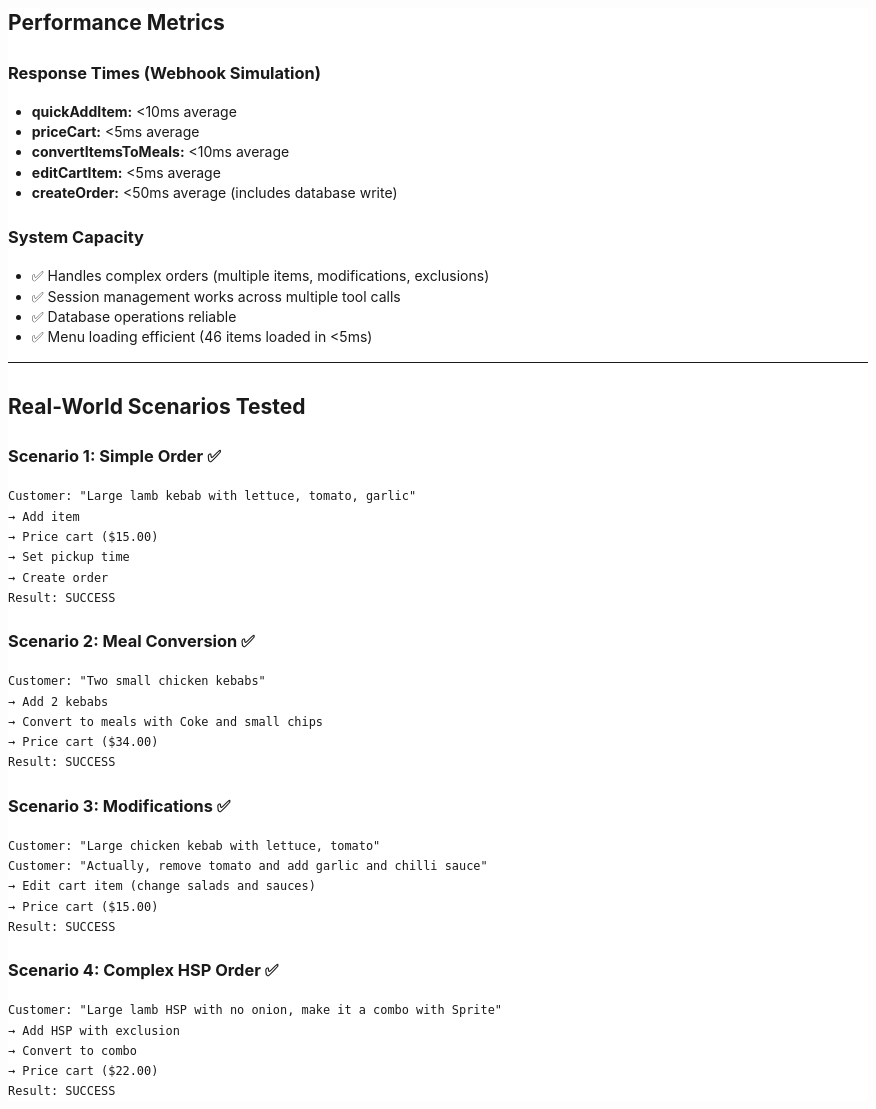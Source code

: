 ## Performance Metrics

### Response Times (Webhook Simulation)
- **quickAddItem:** <10ms average
- **priceCart:** <5ms average
- **convertItemsToMeals:** <10ms average
- **editCartItem:** <5ms average
- **createOrder:** <50ms average (includes database write)

### System Capacity
- ✅ Handles complex orders (multiple items, modifications, exclusions)
- ✅ Session management works across multiple tool calls
- ✅ Database operations reliable
- ✅ Menu loading efficient (46 items loaded in <5ms)

---

## Real-World Scenarios Tested

### Scenario 1: Simple Order ✅
```
Customer: "Large lamb kebab with lettuce, tomato, garlic"
→ Add item
→ Price cart ($15.00)
→ Set pickup time
→ Create order
Result: SUCCESS
```

### Scenario 2: Meal Conversion ✅
```
Customer: "Two small chicken kebabs"
→ Add 2 kebabs
→ Convert to meals with Coke and small chips
→ Price cart ($34.00)
Result: SUCCESS
```

### Scenario 3: Modifications ✅
```
Customer: "Large chicken kebab with lettuce, tomato"
Customer: "Actually, remove tomato and add garlic and chilli sauce"
→ Edit cart item (change salads and sauces)
→ Price cart ($15.00)
Result: SUCCESS
```

### Scenario 4: Complex HSP Order ✅
```
Customer: "Large lamb HSP with no onion, make it a combo with Sprite"
→ Add HSP with exclusion
→ Convert to combo
→ Price cart ($22.00)
Result: SUCCESS
```
